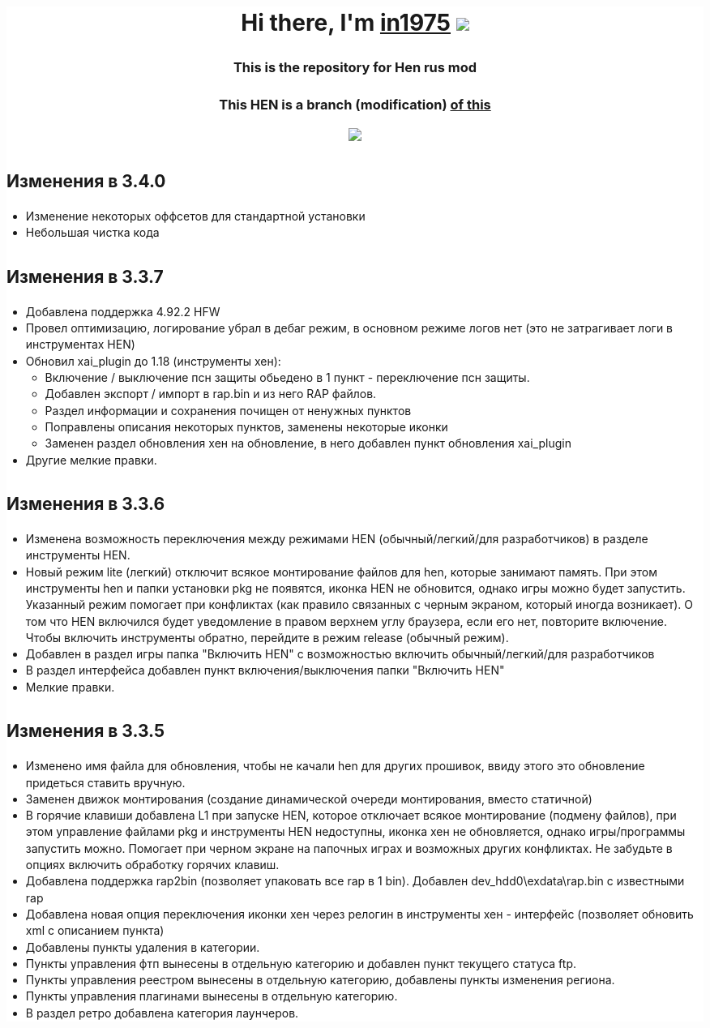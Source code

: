 <h1 align="center">Hi there, I'm <a href="https://www.pspx.ru/forum/" target="_blank">in1975</a> 
<img src="https://github.com/blackcater/blackcater/raw/main/images/Hi.gif" height="32"/></h1>
<h3 align="center">This is the repository for Hen rus mod</h3>
<h3 align="center">This HEN is a branch (modification) <a href="https://github.com/PS3Xploit/PS3HEN" target="_blank">of this</a></h3>
<p align="center">
  <img alig src="https://github-profile-trophy.vercel.app/?username=nikolaevich23&column=6&rank=SSS,SS,S,AAA,AA,A,B,C" />
</p>

## Изменения в 3.4.0
- Изменение некоторых оффсетов для стандартной установки
- Небольшая чистка кода

## Изменения в 3.3.7
- Добавлена поддержка 4.92.2 HFW
- Провел оптимизацию, логирование убрал в дебаг режим, в основном режиме логов нет (это не затрагивает логи в инструментах HEN)
- Обновил xai_plugin до 1.18 (инструменты хен):
	- Включение / выключение псн защиты обьедено в 1 пункт - переключение псн защиты.
	- Добавлен экспорт / импорт в rap.bin и из него RAP файлов.
	- Раздел информации и сохранения почищен от ненужных пунктов 
	- Поправлены описания некоторых пунктов, заменены некоторые иконки	
	- Заменен раздел обновления хен на обновление, в него добавлен пункт обновления xai_plugin
- Другие мелкие правки.

## Изменения в 3.3.6
- Изменена возможность переключения между режимами HEN (обычный/легкий/для разработчиков) в разделе инструменты HEN.
- Новый режим lite (легкий) отключит всякое монтирование файлов для hen, которые занимают память. При этом инструменты hen и папки установки pkg не появятся, иконка HEN не обновится, однако игры можно будет запустить.
 Указанный режим помогает при конфликтах (как правило связанных с черным экраном, который иногда возникает). О том что HEN включился будет уведомление в правом верхнем углу браузера, если его нет, повторите включение.
 Чтобы включить инструменты обратно, перейдите в режим release (обычный режим).
- Добавлен в раздел игры папка "Включить HEN" с возможностью включить обычный/легкий/для разработчиков
- В раздел интерфейса добавлен пункт включения/выключения папки "Включить HEN"
- Мелкие правки.

## Изменения в 3.3.5 
- Изменено имя файла для обновления, чтобы не качали hen для других прошивок, ввиду этого это обновление придеться ставить вручную.
- Заменен движок монтирования (создание динамической очереди монтирования, вместо статичной) 
- В горячие клавиши добавлена L1 при запуске HEN, которое отключает всякое монтирование (подмену файлов), 
при этом управление файлами pkg и инструменты HEN недоступны, иконка хен не обновляется, однако игры/программы запустить можно. Помогает при черном экране на папочных играх и возможных других конфликтах. 
Не забудьте в опциях включить обработку горячих клавиш.
- Добавлена поддержка rap2bin (позволяет упаковать все rap в 1 bin). Добавлен dev_hdd0\exdata\rap.bin с известными rap 
- Добавлена новая опция переключения иконки хен через релогин в инструменты хен - интерфейс (позволяет обновить xml с описанием пункта)
- Добавлены пункты удаления в категории.
- Пункты управления фтп вынесены в отдельную категорию и добавлен пункт текущего статуса ftp.
- Пункты управления реестром вынесены в отдельную категорию, добавлены пункты изменения региона.
- Пункты управления плагинами вынесены в отдельную категорию.
- В раздел ретро добавлена категория лаунчеров.
